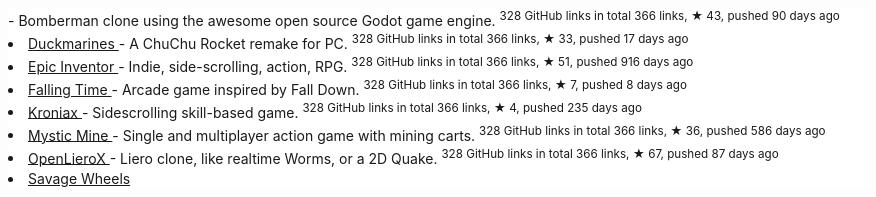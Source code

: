   </a>
  - Bomberman clone using the awesome open source Godot game engine.
  <sup>
   328 GitHub links in total 366 links, &#9733 43, pushed 90 days ago
  </sup>
 </li>
 <li>
  <a href="https://github.com/SimonLarsen/duckmarines">
   Duckmarines
  </a>
  - A ChuChu Rocket remake for PC.
  <sup>
   328 GitHub links in total 366 links, &#9733 33, pushed 17 days ago
  </sup>
 </li>
 <li>
  <a href="https://github.com/BlkStormy/epic-inventor">
   Epic Inventor
  </a>
  - Indie, side-scrolling, action, RPG.
  <sup>
   328 GitHub links in total 366 links, &#9733 51, pushed 916 days ago
  </sup>
 </li>
 <li>
  <a href="https://github.com/cxong/FallingTime">
   Falling Time
  </a>
  - Arcade game inspired by Fall Down.
  <sup>
   328 GitHub links in total 366 links, &#9733 7, pushed 8 days ago
  </sup>
 </li>
 <li>
  <a href="https://github.com/AlexAUT/Kroniax">
   Kroniax
  </a>
  - Sidescrolling skill-based game.
  <sup>
   328 GitHub links in total 366 links, &#9733 4, pushed 235 days ago
  </sup>
 </li>
 <li>
  <a href="https://github.com/koonsolo/MysticMine">
   Mystic Mine
  </a>
  - Single and multiplayer action game with mining carts.
  <sup>
   328 GitHub links in total 366 links, &#9733 36, pushed 586 days ago
  </sup>
 </li>
 <li>
  <a href="https://github.com/albertz/openlierox">
   OpenLieroX
  </a>
  - Liero clone, like realtime Worms, or a 2D Quake.
  <sup>
   328 GitHub links in total 366 links, &#9733 67, pushed 87 days ago
  </sup>
 </li>
 <li>
  <a href="https://github.com/petarov/savagewheels">
   Savage Wheels
  </a>